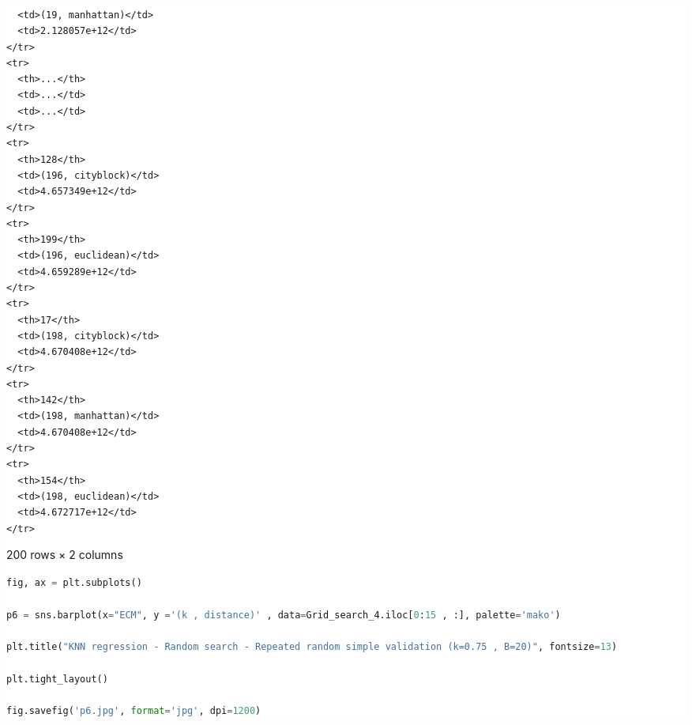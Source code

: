       <td>(19, manhattan)</td>
      <td>2.128057e+12</td>
    </tr>
    <tr>
      <th>...</th>
      <td>...</td>
      <td>...</td>
    </tr>
    <tr>
      <th>128</th>
      <td>(196, cityblock)</td>
      <td>4.657349e+12</td>
    </tr>
    <tr>
      <th>199</th>
      <td>(196, euclidean)</td>
      <td>4.659289e+12</td>
    </tr>
    <tr>
      <th>17</th>
      <td>(198, cityblock)</td>
      <td>4.670408e+12</td>
    </tr>
    <tr>
      <th>142</th>
      <td>(198, manhattan)</td>
      <td>4.670408e+12</td>
    </tr>
    <tr>
      <th>154</th>
      <td>(198, euclidean)</td>
      <td>4.672717e+12</td>
    </tr>
  </tbody>
</table>
<p>200 rows × 2 columns</p>
</div>




```python
fig, ax = plt.subplots()

p6 = sns.barplot(x="ECM", y ='(k , distance)' , data=Grid_search_4.iloc[0:15 , :], palette='mako')

plt.title("KNN regression - Random search - Repeated random simple validation (k=0.75 , B=20)", fontsize=13)

plt.tight_layout()

fig.savefig('p6.jpg', format='jpg', dpi=1200)
```
